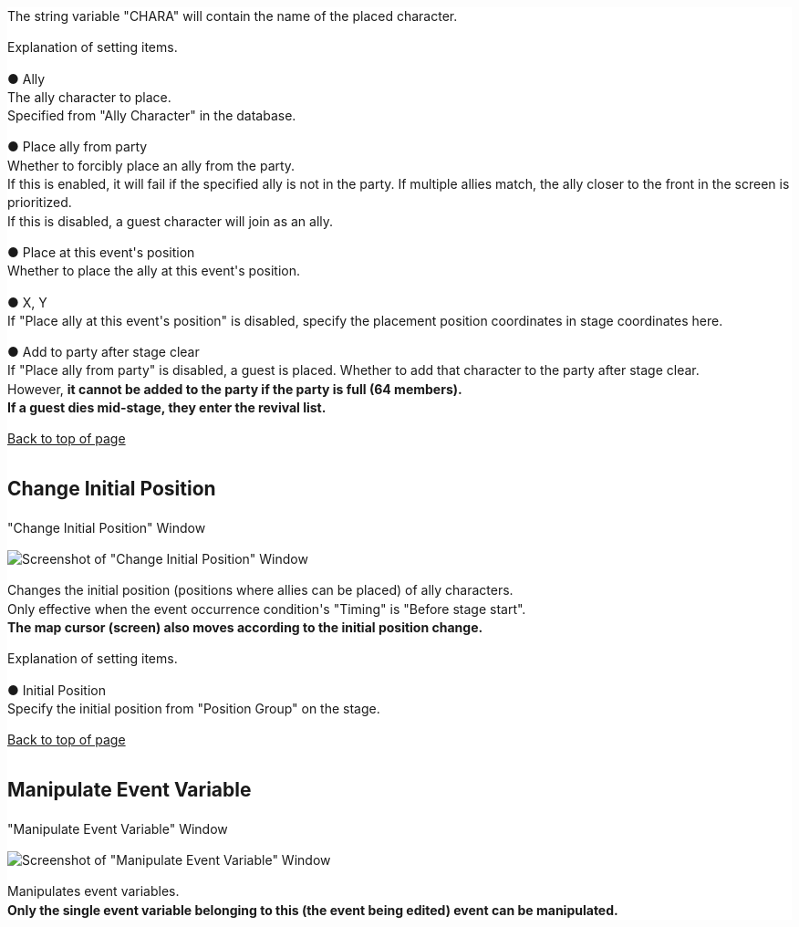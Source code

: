 The string variable "CHARA" will contain the name of the placed character.  

Explanation of setting items.  

● Ally  
The ally character to place.  
Specified from "Ally Character" in the database.  

● Place ally from party  
Whether to forcibly place an ally from the party.  
If this is enabled, it will fail if the specified ally is not in the party. If multiple allies match, the ally closer to the front in the screen is prioritized.  
If this is disabled, a guest character will join as an ally.  

● Place at this event's position  
Whether to place the ally at this event's position.  

● X, Y  
If "Place ally at this event's position" is disabled, specify the placement position coordinates in stage coordinates here.  

● Add to party after stage clear  
If "Place ally from party" is disabled, a guest is placed. Whether to add that character to the party after stage clear.  
However, **it cannot be added to the party if the party is full (64 members).**  
**If a guest dies mid-stage, they enter the revival list.**  

[Back to top of page](#top)

<a name="CHSTARTPOS"></a>

## Change Initial Position

"Change Initial Position" Window

![Screenshot of "Change Initial Position" Window](/menu_support/srpgeditor2_help/eventact/startpos.jpg)

Changes the initial position (positions where allies can be placed) of ally characters.  
Only effective when the event occurrence condition's "Timing" is "Before stage start".  
**The map cursor (screen) also moves according to the initial position change.**  

Explanation of setting items.  

● Initial Position  
Specify the initial position from "Position Group" on the stage.  

[Back to top of page](#top)

<a name="OPEVENTVAR"></a>

## Manipulate Event Variable

"Manipulate Event Variable" Window

![Screenshot of "Manipulate Event Variable" Window](/menu_support/srpgeditor2_help/eventact/eventvar.jpg)

Manipulates event variables.  
**Only the single event variable belonging to this (the event being edited) event can be manipulated.**  
